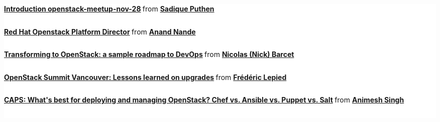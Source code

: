 <div class="container">
<iframe src="//www.slideshare.net/slideshow/embed_code/key/dkTKbcigcENeCZ" width="595" height="485" frameborder="0" marginwidth="0" marginheight="0" scrolling="no" style="border:1px solid #CCC; border-width:1px; margin-bottom:5px; max-width: 100%;" allowfullscreen class="video"> </iframe> <div style="margin-bottom:5px"> <strong> <a href="//www.slideshare.net/SadiquePuthen/introduction-openstackmeetupnov28-55695579" title="Introduction openstack-meetup-nov-28" target="_blank">Introduction openstack-meetup-nov-28</a> </strong> from <strong><a target="_blank" href="//www.slideshare.net/SadiquePuthen">Sadique Puthen</a></strong> </div>
</div>
<br/>

<div class="container">
<iframe src="//www.slideshare.net/slideshow/embed_code/key/BqmR0TjmlyjE80" width="595" height="485" frameborder="0" marginwidth="0" marginheight="0" scrolling="no" style="border:1px solid #CCC; border-width:1px; margin-bottom:5px; max-width: 100%;" allowfullscreen class="video"> </iframe> <div style="margin-bottom:5px"> <strong> <a href="//www.slideshare.net/anandnande/red-hat-openstack-platform-director" title="Red Hat Openstack Platform Director" target="_blank">Red Hat Openstack Platform Director</a> </strong> from <strong><a target="_blank" href="//www.slideshare.net/anandnande">Anand Nande</a></strong> </div>
</div>
<br/>

<div class="container">
<iframe src="//www.slideshare.net/slideshow/embed_code/key/gR8g7KoIxbEDyr" width="595" height="485" frameborder="0" marginwidth="0" marginheight="0" scrolling="no" style="border:1px solid #CCC; border-width:1px; margin-bottom:5px; max-width: 100%;" allowfullscreen class="video"> </iframe> <div style="margin-bottom:5px"> <strong> <a href="//www.slideshare.net/NicolasBarcet/os-summit-transformingtoopenstack" title="Transforming to OpenStack: a sample roadmap to DevOps" target="_blank">Transforming to OpenStack: a sample roadmap to DevOps</a> </strong> from <strong><a target="_blank" href="//www.slideshare.net/NicolasBarcet">Nicolas (Nick) Barcet</a></strong> </div>
</div>
<br/>

<div class="container">
<iframe src="//www.slideshare.net/slideshow/embed_code/key/7XgHoSr1bQ8KwI" width="595" height="485" frameborder="0" marginwidth="0" marginheight="0" scrolling="no" style="border:1px solid #CCC; border-width:1px; margin-bottom:5px; max-width: 100%;" allowfullscreen class="video"> </iframe> <div style="margin-bottom:5px"> <strong> <a href="//www.slideshare.net/flepied/openstack-summit-vancouver-lessons-learned-on-upgrades" title="OpenStack Summit Vancouver: Lessons learned on upgrades" target="_blank">OpenStack Summit Vancouver: Lessons learned on upgrades</a> </strong> from <strong><a target="_blank" href="//www.slideshare.net/flepied">Frédéric Lepied</a></strong> </div>
</div>
<br/>

<div class="container">
<iframe src="//www.slideshare.net/slideshow/embed_code/key/AcCT6LfBvwE9w7" width="595" height="485" frameborder="0" marginwidth="0" marginheight="0" scrolling="no" style="border:1px solid #CCC; border-width:1px; margin-bottom:5px; max-width: 100%;" allowfullscreen class="video"> </iframe> <div style="margin-bottom:5px"> <strong> <a href="//www.slideshare.net/AnimeshSingh/caps-whats-best-for-deploying-and-managing-openstack-chef-vs-ansible-vs-puppet-vs-salt-57941706" title="CAPS: What&#x27;s best for deploying and managing OpenStack? Chef vs. Ansible vs. Puppet vs. Salt" target="_blank">CAPS: What&#x27;s best for deploying and managing OpenStack? Chef vs. Ansible vs. Puppet vs. Salt</a> </strong> from <strong><a href="//www.slideshare.net/AnimeshSingh" target="_blank">Animesh Singh</a></strong> </div>
</div>
<br/>




